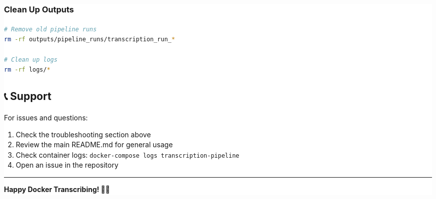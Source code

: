 ### Clean Up Outputs

```bash
# Remove old pipeline runs
rm -rf outputs/pipeline_runs/transcription_run_*

# Clean up logs
rm -rf logs/*
```

## 📞 Support

For issues and questions:

1. Check the troubleshooting section above
2. Review the main README.md for general usage
3. Check container logs: `docker-compose logs transcription-pipeline`
4. Open an issue in the repository

---

**Happy Docker Transcribing! 🐳📝**
